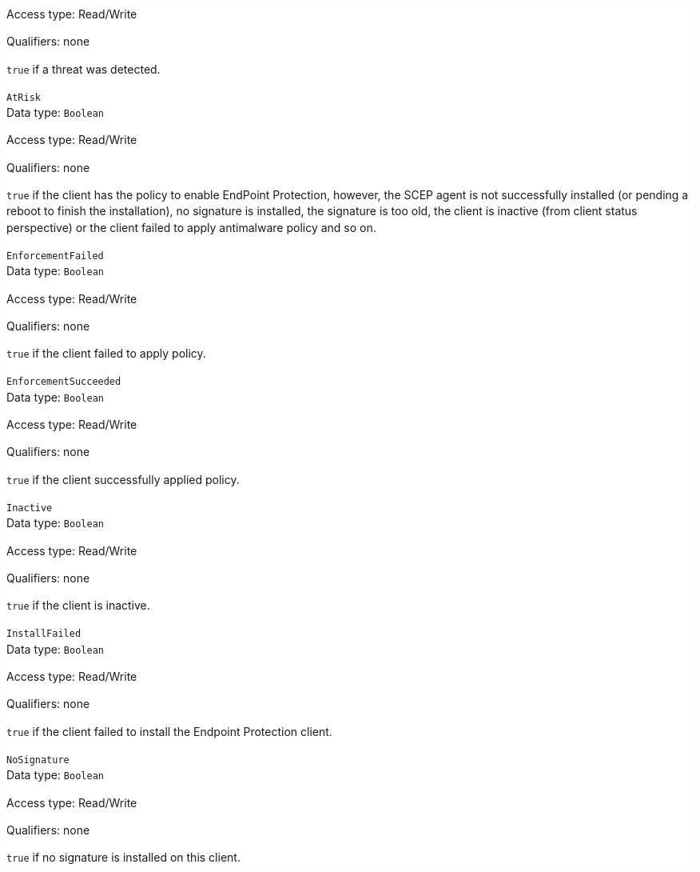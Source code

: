  Access type: Read/Write  

 Qualifiers: none  

 `true` if a threat was detected.  

 `AtRisk`  
 Data type: `Boolean`  

 Access type: Read/Write  

 Qualifiers: none  

 `true` if the client has the policy to enable EndPoint Protection, however, the SCEP agent is not successfully installed (or pending a reboot to finish the installation), no signature is installed, the signature is too old, the client is inactive (from client status perspective) or the client failed to apply antimalware policy and so on.  

 `EnforcementFailed`  
 Data type: `Boolean`  

 Access type: Read/Write  

 Qualifiers: none  

 `true` if the client failed to apply policy.  

 `EnforcementSucceeded`  
 Data type: `Boolean`  

 Access type: Read/Write  

 Qualifiers: none  

 `true` if the client successfully applied policy.  

 `Inactive`  
 Data type: `Boolean`  

 Access type: Read/Write  

 Qualifiers: none  

 `true` if the client is inactive.  

 `InstallFailed`  
 Data type: `Boolean`  

 Access type: Read/Write  

 Qualifiers: none  

 `true` if the client failed to install the Endpoint Protection client.  

 `NoSignature`  
 Data type: `Boolean`  

 Access type: Read/Write  

 Qualifiers: none  

 `true` if no signature is installed on this client.  
